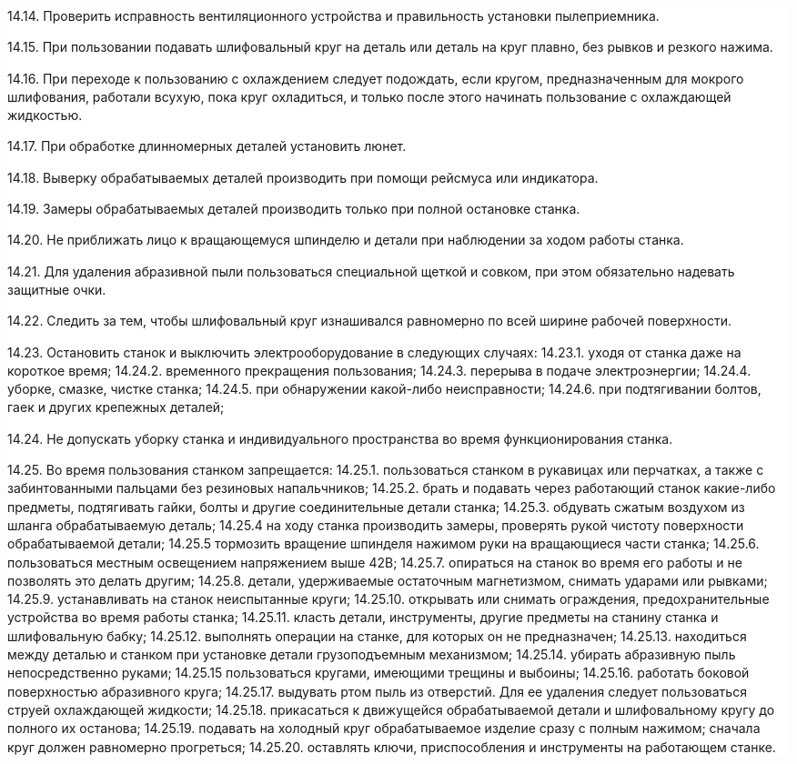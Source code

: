 14.14. Проверить исправность вентиляционного устройства и правильность установки пылеприемника.

14.15. При пользовании подавать шлифовальный круг на деталь или деталь на круг плавно, без рывков и резкого нажима.

14.16. При переходе к пользованию с охлаждением следует подождать, если кругом, предназначенным для мокрого шлифования, работали всухую, пока круг охладиться, и только после этого начинать пользование с охлаждающей жидкостью.

14.17. При обработке длинномерных деталей установить люнет.

14.18. Выверку обрабатываемых деталей производить при помощи рейсмуса или индикатора.

14.19. Замеры обрабатываемых деталей производить только при полной остановке станка.

14.20. Не приближать лицо к вращающемуся шпинделю и детали при наблюдении за ходом работы станка.

14.21. Для удаления абразивной пыли пользоваться специальной щеткой и совком, при этом обязательно надевать защитные очки.

14.22. Следить за тем, чтобы шлифовальный круг изнашивался равномерно по всей ширине рабочей поверхности.

14.23. Остановить станок и выключить электрооборудование в следующих случаях:
  14.23.1. уходя от станка даже на короткое время;
  14.24.2. временного прекращения пользования;
  14.24.3. перерыва в подаче электроэнергии;
  14.24.4. уборке, смазке, чистке станка;
  14.24.5. при обнаружении какой-либо неисправности;
  14.24.6. при подтягивании болтов, гаек и других крепежных деталей;

14.24. Не допускать уборку станка и индивидуального пространства во время функционирования станка.

14.25. Во время пользования станком запрещается:
  14.25.1. пользоваться станком в рукавицах или перчатках, а также с забинтованными пальцами без резиновых напальчников;
  14.25.2. брать и подавать через работающий станок какие-либо предметы, подтягивать гайки, болты и другие соединительные детали станка;
  14.25.3. обдувать сжатым воздухом из шланга обрабатываемую деталь;
  14.25.4 на ходу станка производить замеры, проверять рукой чистоту поверхности обрабатываемой детали;
  14.25.5 тормозить вращение шпинделя нажимом руки на вращающиеся части станка;
  14.25.6. пользоваться местным освещением напряжением выше 42В;
  14.25.7. опираться на станок во время его работы и не позволять это делать другим;
  14.25.8. детали, удерживаемые остаточным магнетизмом, снимать ударами или рывками;
  14.25.9. устанавливать на станок неиспытанные круги;
  14.25.10. открывать или снимать ограждения, предохранительные устройства во время работы станка;
  14.25.11. класть детали, инструменты, другие предметы на станину станка и шлифовальную бабку;
  14.25.12. выполнять операции на станке, для которых он не предназначен;
  14.25.13. находиться между деталью и станком при установке детали грузоподъемным механизмом;
  14.25.14. убирать абразивную пыль непосредственно руками;
  14.25.15 пользоваться кругами, имеющими трещины и выбоины;
  14.25.16. работать боковой поверхностью абразивного круга;
  14.25.17. выдувать ртом пыль из отверстий. Для ее удаления следует пользоваться струей охлаждающей жидкости;
  14.25.18. прикасаться к движущейся обрабатываемой детали и шлифовальному кругу до полного их останова;
  14.25.19. подавать на холодный круг обрабатываемое изделие сразу с полным нажимом; сначала круг должен равномерно прогреться;
  14.25.20. оставлять ключи, приспособления и инструменты на работающем станке.
